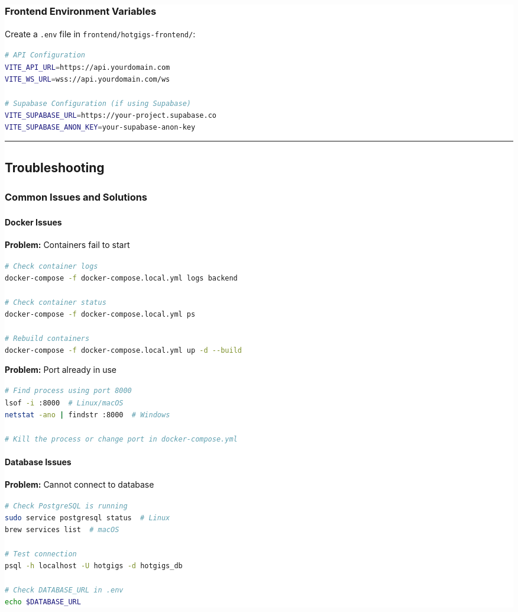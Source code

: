 ### Frontend Environment Variables

Create a `.env` file in `frontend/hotgigs-frontend/`:

```bash
# API Configuration
VITE_API_URL=https://api.yourdomain.com
VITE_WS_URL=wss://api.yourdomain.com/ws

# Supabase Configuration (if using Supabase)
VITE_SUPABASE_URL=https://your-project.supabase.co
VITE_SUPABASE_ANON_KEY=your-supabase-anon-key
```

---

## Troubleshooting

### Common Issues and Solutions

#### Docker Issues

**Problem:** Containers fail to start

```bash
# Check container logs
docker-compose -f docker-compose.local.yml logs backend

# Check container status
docker-compose -f docker-compose.local.yml ps

# Rebuild containers
docker-compose -f docker-compose.local.yml up -d --build
```

**Problem:** Port already in use

```bash
# Find process using port 8000
lsof -i :8000  # Linux/macOS
netstat -ano | findstr :8000  # Windows

# Kill the process or change port in docker-compose.yml
```

#### Database Issues

**Problem:** Cannot connect to database

```bash
# Check PostgreSQL is running
sudo service postgresql status  # Linux
brew services list  # macOS

# Test connection
psql -h localhost -U hotgigs -d hotgigs_db

# Check DATABASE_URL in .env
echo $DATABASE_URL
```
